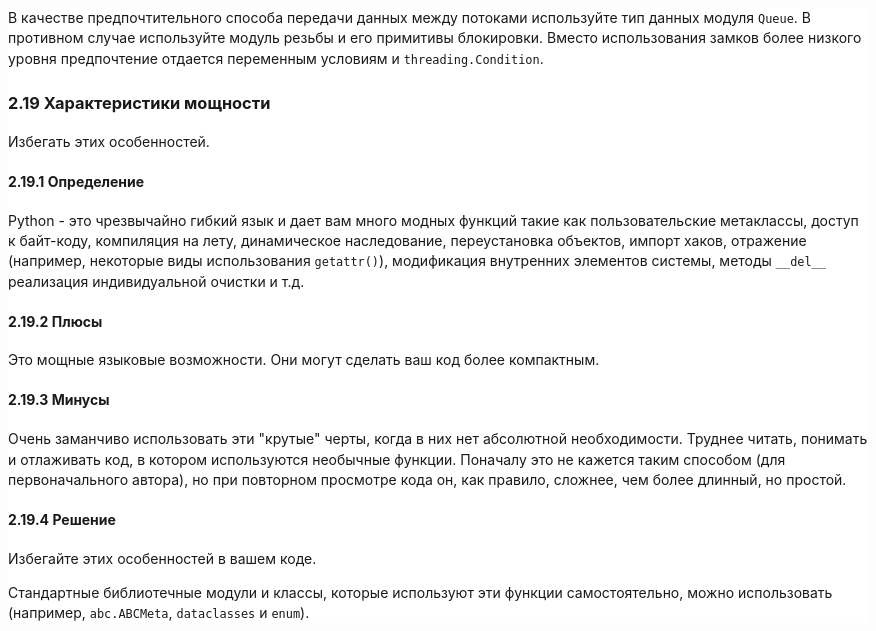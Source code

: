 В качестве предпочтительного способа передачи данных между потоками используйте тип данных модуля `Queue`.
В противном случае используйте модуль резьбы и его примитивы блокировки.
Вместо использования замков более низкого уровня предпочтение отдается переменным условиям и `threading.Condition`.

<a id="s2.19-power-features"></a>
<a id="219-power-features"></a>

<a id="power-features"></a>
### 2.19 Характеристики мощности

Избегать этих особенностей.

<a id="s2.19.1-definition"></a>
<a id="2191-definition"></a>

<a id="power-features-definition"></a>
#### 2.19.1 Определение 

Python - это чрезвычайно гибкий язык и дает вам много модных функций 
такие как пользовательские метаклассы, доступ к байт-коду, компиляция на лету, 
динамическое наследование, переустановка объектов, импорт хаков, отражение 
(например, некоторые виды использования `getattr()`), модификация внутренних элементов системы,
методы `__del__` реализация индивидуальной очистки и т.д.

<a id="s2.19.2-pros"></a>
<a id="2192-pros"></a>

<a id="power-features-pros"></a>
#### 2.19.2 Плюсы 

Это мощные языковые возможности. Они могут сделать ваш код более компактным.

<a id="s2.19.3-cons"></a>
<a id="2193-cons"></a>

<a id="power-features-cons"></a>
#### 2.19.3 Минусы 

Очень заманчиво использовать эти "крутые" черты, когда в них нет абсолютной необходимости. 
Труднее читать, понимать и отлаживать код, в котором используются необычные функции. 
Поначалу это не кажется таким способом (для первоначального автора), но при повторном просмотре кода он, 
как правило, сложнее, чем более длинный, но простой.

<a id="s2.19.4-decision"></a>
<a id="2194-decision"></a>

<a id="power-features-decision"></a>
#### 2.19.4 Решение 

Избегайте этих особенностей в вашем коде.

Стандартные библиотечные модули и классы, которые используют эти функции самостоятельно, 
можно использовать (например, `abc.ABCMeta`, `dataclasses` и `enum`).

